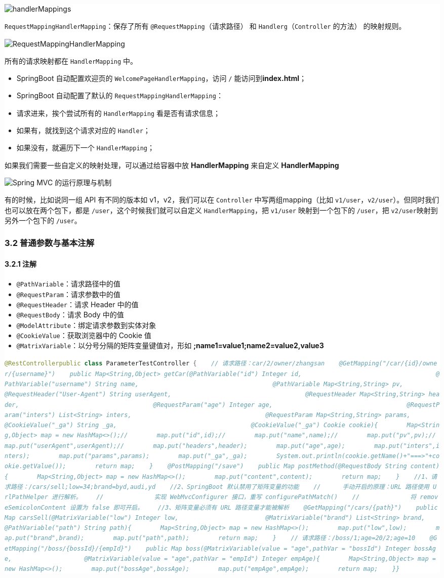 ![handlerMappings](https://cdn.nlark.com/yuque/0/2020/png/1354552/1603181460034-ba25f3c0-9cfd-4432-8949-3d1dd88d8b12.png?x-oss-process=image%2Fwatermark%2Ctype_d3F5LW1pY3JvaGVp%2Csize_14%2Ctext_YXRndWlndS5jb20g5bCa56GF6LC3%2Ccolor_FFFFFF%2Cshadow_50%2Ct_80%2Cg_se%2Cx_10%2Cy_10)

`RequestMappingHandlerMapping`：保存了所有 `@RequestMapping`（请求路径）  和 `Handlerg`（`Controller` 的方法） 的映射规则。

![RequestMappingHandlerMapping](https://cdn.nlark.com/yuque/0/2020/png/1354552/1603181662070-9e526de8-fd78-4a02-9410-728f059d6aef.png?x-oss-process=image%2Fwatermark%2Ctype_d3F5LW1pY3JvaGVp%2Csize_48%2Ctext_YXRndWlndS5jb20g5bCa56GF6LC3%2Ccolor_FFFFFF%2Cshadow_50%2Ct_80%2Cg_se%2Cx_10%2Cy_10)

所有的请求映射都在 `HandlerMapping` 中。

- SpringBoot 自动配置欢迎页的 `WelcomePageHandlerMapping`，访问 `/` 能访问到**index.html**；
- SpringBoot 自动配置了默认的 `RequestMappingHandlerMapping`：

- 请求进来，挨个尝试所有的 `HandlerMapping` 看是否有请求信息；

- 如果有，就找到这个请求对应的 `Handler`；
- 如果没有，就遍历下一个 `HandlerMapping`；

如果我们需要一些自定义的映射处理，可以通过给容器中放 **HandlerMapping** 来自定义 **HandlerMapping**

![Spring MVC 的运行原理与机制](https://img-blog.csdnimg.cn/20200813163620336.png?x-oss-process=image/watermark,type_ZmFuZ3poZW5naGVpdGk,shadow_10,text_aHR0cHM6Ly9ibG9nLmNzZG4ubmV0L3FxXzQxNDM4MjIz,size_16,color_FFFFFF,t_70#pic_center)

有的时候，比如说同一组 API 有不同的版本如 v1，v2，我们可以在 `Controller` 中写两组mapping（比如 `v1/user`，`v2/user`）。但同时我们也可以放在两个包下，都是 `/user`，这个时候我们就可以自定义 `HandlerMapping`，把 `v1/user` 映射到一个包下的 `/user`，把 `v2/user`映射到另外一个包下的 `/user`。



### 3.2 普通参数与基本注解

#### 3.2.1 注解

- `@PathVariable`：请求路径中的值
- `@RequestParam`：请求参数中的值
- `@RequestHeader`：请求 Header 中的值
- `@RequestBody`：请求 Body 中的值
- `@ModelAttribute`：绑定请求参数到实体对象
- `@CookieValue`：获取浏览器中的 Cookie 值
- `@MatrixVariable`：以分号分隔的矩阵变量键值对，形如 **;name1=value1;name2=value2,value3**

```Java
@RestControllerpublic class ParameterTestController {    // 请求路径：car/2/owner/zhangsan    @GetMapping("/car/{id}/owner/{username}")    public Map<String,Object> getCar(@PathVariable("id") Integer id,                                     @PathVariable("username") String name,                                     @PathVariable Map<String,String> pv,                                     @RequestHeader("User-Agent") String userAgent,                                     @RequestHeader Map<String,String> header,                                     @RequestParam("age") Integer age,                                     @RequestParam("inters") List<String> inters,                                     @RequestParam Map<String,String> params,                                     @CookieValue("_ga") String _ga,                                     @CookieValue("_ga") Cookie cookie){        Map<String,Object> map = new HashMap<>();//        map.put("id",id);//        map.put("name",name);//        map.put("pv",pv);//        map.put("userAgent",userAgent);//        map.put("headers",header);        map.put("age",age);        map.put("inters",inters);        map.put("params",params);        map.put("_ga",_ga);        System.out.println(cookie.getName()+"===>"+cookie.getValue());        return map;    }    @PostMapping("/save")    public Map postMethod(@RequestBody String content){        Map<String,Object> map = new HashMap<>();        map.put("content",content);        return map;    }    //1、请求路径：/cars/sell;low=34;brand=byd,audi,yd    //2、SpringBoot 默认禁用了矩阵变量的功能    //      手动开启的原理：URL 路径使用 UrlPathHelper 进行解析。    //              实现 WebMvcConfigurer 接口，重写 configurePathMatch()    //              将 removeSemicolonContent 设置为 false 即可开启。    //3、矩阵变量必须有 URL 路径变量才能被解析    @GetMapping("/cars/{path}")    public Map carsSell(@MatrixVariable("low") Integer low,                        @MatrixVariable("brand") List<String> brand,                        @PathVariable("path") String path){        Map<String,Object> map = new HashMap<>();        map.put("low",low);        map.put("brand",brand);        map.put("path",path);        return map;    }    // 请求路径：/boss/1;age=20/2;age=10    @GetMapping("/boss/{bossId}/{empId}")    public Map boss(@MatrixVariable(value = "age",pathVar = "bossId") Integer bossAge,                    @MatrixVariable(value = "age",pathVar = "empId") Integer empAge){        Map<String,Object> map = new HashMap<>();        map.put("bossAge",bossAge);        map.put("empAge",empAge);        return map;    }}
```
